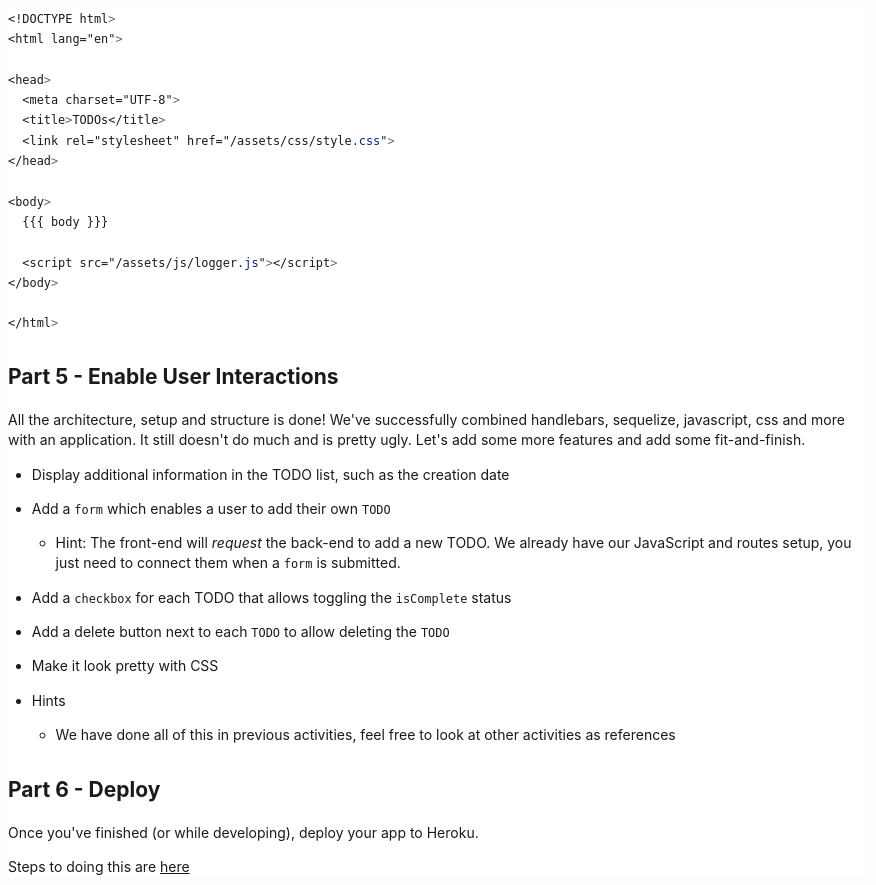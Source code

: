 ```css
<!DOCTYPE html>
<html lang="en">

<head>
  <meta charset="UTF-8">
  <title>TODOs</title>
  <link rel="stylesheet" href="/assets/css/style.css">
</head>

<body>
  {{{ body }}}

  <script src="/assets/js/logger.js"></script>
</body>

</html>
```

## Part 5 - Enable User Interactions

All the architecture, setup and structure is done! We've successfully combined handlebars, sequelize, javascript, css and more with an application. It still doesn't do much and is pretty ugly. Let's add some more features and add some fit-and-finish.

- Display additional information in the TODO list, such as the creation date

- Add a `form` which enables a user to add their own `TODO`

  - Hint: The front-end will _request_ the back-end to add a new TODO. We already have our JavaScript and routes setup, you just need to connect them when a `form` is submitted.

- Add a `checkbox` for each TODO that allows toggling the `isComplete` status

- Add a delete button next to each `TODO` to allow deleting the `TODO`

- Make it look pretty with CSS

- Hints

  - We have done all of this in previous activities, feel free to look at other activities as references

## Part 6 - Deploy

Once you've finished (or while developing), deploy your app to Heroku.

Steps to doing this are [here](../../../14-full-stack/supplemental/SequelizeHerokuDeploymentProcess.md)
